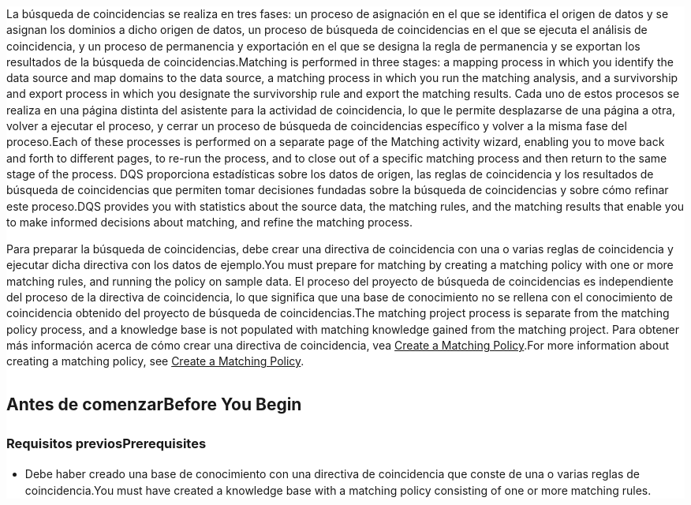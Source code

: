  <span data-ttu-id="73d2a-106">La búsqueda de coincidencias se realiza en tres fases: un proceso de asignación en el que se identifica el origen de datos y se asignan los dominios a dicho origen de datos, un proceso de búsqueda de coincidencias en el que se ejecuta el análisis de coincidencia, y un proceso de permanencia y exportación en el que se designa la regla de permanencia y se exportan los resultados de la búsqueda de coincidencias.</span><span class="sxs-lookup"><span data-stu-id="73d2a-106">Matching is performed in three stages: a mapping process in which you identify the data source and map domains to the data source, a matching process in which you run the matching analysis, and a survivorship and export process in which you designate the survivorship rule and export the matching results.</span></span> <span data-ttu-id="73d2a-107">Cada uno de estos procesos se realiza en una página distinta del asistente para la actividad de coincidencia, lo que le permite desplazarse de una página a otra, volver a ejecutar el proceso, y cerrar un proceso de búsqueda de coincidencias específico y volver a la misma fase del proceso.</span><span class="sxs-lookup"><span data-stu-id="73d2a-107">Each of these processes is performed on a separate page of the Matching activity wizard, enabling you to move back and forth to different pages, to re-run the process, and to close out of a specific matching process and then return to the same stage of the process.</span></span> <span data-ttu-id="73d2a-108">DQS proporciona estadísticas sobre los datos de origen, las reglas de coincidencia y los resultados de búsqueda de coincidencias que permiten tomar decisiones fundadas sobre la búsqueda de coincidencias y sobre cómo refinar este proceso.</span><span class="sxs-lookup"><span data-stu-id="73d2a-108">DQS provides you with statistics about the source data, the matching rules, and the matching results that enable you to make informed decisions about matching, and refine the matching process.</span></span>  
  
 <span data-ttu-id="73d2a-109">Para preparar la búsqueda de coincidencias, debe crear una directiva de coincidencia con una o varias reglas de coincidencia y ejecutar dicha directiva con los datos de ejemplo.</span><span class="sxs-lookup"><span data-stu-id="73d2a-109">You must prepare for matching by creating a matching policy with one or more matching rules, and running the policy on sample data.</span></span> <span data-ttu-id="73d2a-110">El proceso del proyecto de búsqueda de coincidencias es independiente del proceso de la directiva de coincidencia, lo que significa que una base de conocimiento no se rellena con el conocimiento de coincidencia obtenido del proyecto de búsqueda de coincidencias.</span><span class="sxs-lookup"><span data-stu-id="73d2a-110">The matching project process is separate from the matching policy process, and a knowledge base is not populated with matching knowledge gained from the matching project.</span></span> <span data-ttu-id="73d2a-111">Para obtener más información acerca de cómo crear una directiva de coincidencia, vea [Create a Matching Policy](../../2014/data-quality-services/create-a-matching-policy.md).</span><span class="sxs-lookup"><span data-stu-id="73d2a-111">For more information about creating a matching policy, see [Create a Matching Policy](../../2014/data-quality-services/create-a-matching-policy.md).</span></span>  
  
##  <a name="before-you-begin"></a><a name="BeforeYouBegin"></a> <span data-ttu-id="73d2a-112">Antes de comenzar</span><span class="sxs-lookup"><span data-stu-id="73d2a-112">Before You Begin</span></span>  
  
###  <a name="prerequisites"></a><a name="Prerequisites"></a> <span data-ttu-id="73d2a-113">Requisitos previos</span><span class="sxs-lookup"><span data-stu-id="73d2a-113">Prerequisites</span></span>  
  
-   <span data-ttu-id="73d2a-114">Debe haber creado una base de conocimiento con una directiva de coincidencia que conste de una o varias reglas de coincidencia.</span><span class="sxs-lookup"><span data-stu-id="73d2a-114">You must have created a knowledge base with a matching policy consisting of one or more matching rules.</span></span>  
  
